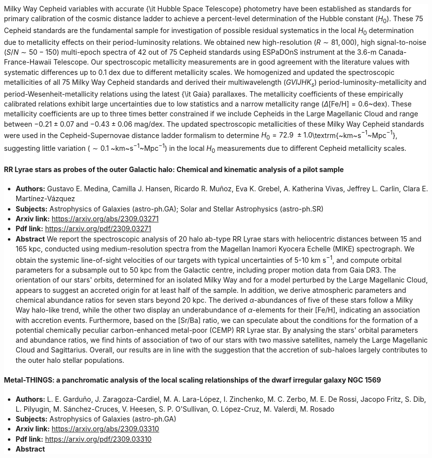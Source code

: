  Milky Way Cepheid variables with accurate {\it Hubble Space Telescope} photometry have been established as standards for primary calibration of the cosmic distance ladder to achieve a percent-level determination of the Hubble constant ($H_0$). These 75 Cepheid standards are the fundamental sample for investigation of possible residual systematics in the local $H_0$ determination due to metallicity effects on their period-luminosity relations. We obtained new high-resolution ($R\sim81,000$), high signal-to-noise ($S/N\sim50-150$) multi-epoch spectra of 42 out of 75 Cepheid standards using ESPaDOnS instrument at the 3.6-m Canada-France-Hawaii Telescope. Our spectroscopic metallicity measurements are in good agreement with the literature values with systematic differences up to $0.1$ dex due to different metallicity scales. We homogenized and updated the spectroscopic metallicities of all 75 Milky Way Cepheid standards and derived their multiwavelength ($GVIJHK_s$) period-luminosity-metallicity and period-Wesenheit-metallicity relations using the latest {\it Gaia} parallaxes. The metallicity coefficients of these empirically calibrated relations exhibit large uncertainties due to low statistics and a narrow metallicity range ($\Delta\textrm{[Fe/H]}=0.6$~dex). These metallicity coefficients are up to three times better constrained if we include Cepheids in the Large Magellanic Cloud and range between $-0.21\pm0.07$ and $-0.43\pm0.06$ mag/dex. The updated spectroscopic metallicities of these Milky Way Cepheid standards were used in the Cepheid-Supernovae distance ladder formalism to determine $H_0=72.9~\pm 1.0$\textrm{~km~s$^{-1}$~Mpc$^{-1}$}, suggesting little variation ($\sim 0.1$ ~km~s$^{-1}$~Mpc$^{-1}$) in the local $H_0$ measurements due to different Cepheid metallicity scales.
#### RR Lyrae stars as probes of the outer Galactic halo: Chemical and  kinematic analysis of a pilot sample
 - **Authors:** Gustavo E. Medina, Camilla J. Hansen, Ricardo R. Muñoz, Eva K. Grebel, A. Katherina Vivas, Jeffrey L. Carlin, Clara E. Martínez-Vázquez
 - **Subjects:** Astrophysics of Galaxies (astro-ph.GA); Solar and Stellar Astrophysics (astro-ph.SR)
 - **Arxiv link:** https://arxiv.org/abs/2309.03271
 - **Pdf link:** https://arxiv.org/pdf/2309.03271
 - **Abstract**
 We report the spectroscopic analysis of 20 halo ab-type RR Lyrae stars with heliocentric distances between 15 and 165 kpc, conducted using medium-resolution spectra from the Magellan Inamori Kyocera Echelle (MIKE) spectrograph. We obtain the systemic line-of-sight velocities of our targets with typical uncertainties of 5-10 km s$^{-1}$, and compute orbital parameters for a subsample out to 50 kpc from the Galactic centre, including proper motion data from Gaia DR3. The orientation of our stars' orbits, determined for an isolated Milky Way and for a model perturbed by the Large Magellanic Cloud, appears to suggest an accreted origin for at least half of the sample. In addition, we derive atmospheric parameters and chemical abundance ratios for seven stars beyond 20 kpc. The derived $\alpha$-abundances of five of these stars follow a Milky Way halo-like trend, while the other two display an underabundance of $\alpha$-elements for their [Fe/H], indicating an association with accretion events. Furthermore, based on the [Sr/Ba] ratio, we can speculate about the conditions for the formation of a potential chemically peculiar carbon-enhanced metal-poor (CEMP) RR Lyrae star. By analysing the stars' orbital parameters and abundance ratios, we find hints of association of two of our stars with two massive satellites, namely the Large Magellanic Cloud and Sagittarius. Overall, our results are in line with the suggestion that the accretion of sub-haloes largely contributes to the outer halo stellar populations.
#### Metal-THINGS: a panchromatic analysis of the local scaling relationships  of the dwarf irregular galaxy NGC 1569
 - **Authors:** L. E. Garduño, J. Zaragoza-Cardiel, M. A. Lara-López, I. Zinchenko, M. C. Zerbo, M. E. De Rossi, Jacopo Fritz, S. Dib, L. Pilyugin, M. Sánchez-Cruces, V. Heesen, S. P. O'Sullivan, O. López-Cruz, M. Valerdi, M. Rosado
 - **Subjects:** Astrophysics of Galaxies (astro-ph.GA)
 - **Arxiv link:** https://arxiv.org/abs/2309.03310
 - **Pdf link:** https://arxiv.org/pdf/2309.03310
 - **Abstract**